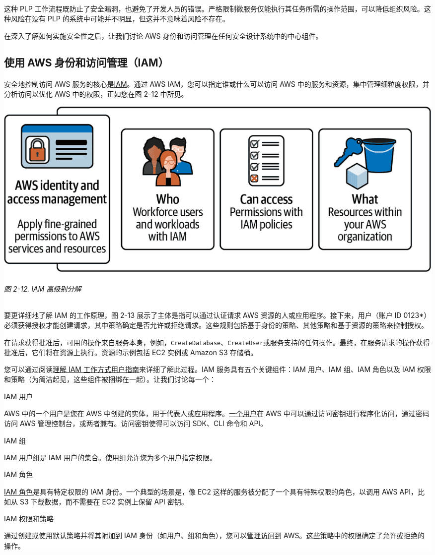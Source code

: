 这种 PLP 工作流程既防止了安全漏洞，也避免了开发人员的错误。严格限制微服务仅能执行其任务所需的操作范围，可以降低组织风险。这种风险在没有 PLP 的系统中可能并不明显，但这并不意味着风险不存在。

在深入了解如何实施安全性之后，让我们讨论 AWS 身份和访问管理在任何安全设计系统中的中心组件。

## 使用 AWS 身份和访问管理（IAM）

安全地控制访问 AWS 服务的核心是[IAM](https://oreil.ly/xaPQq)。通过 AWS IAM，您可以指定谁或什么可以访问 AWS 中的服务和资源，集中管理细粒度权限，并分析访问以优化 AWS 中的权限，正如您在图 2-12 中所见。

![doac 0212](img/doac_0212.png)

###### 图 2-12\. IAM 高级别分解

要更详细地了解 IAM 的工作原理，图 2-13 展示了主体是指可以通过认证请求 AWS 资源的人或应用程序。接下来，用户（账户 ID 0123*）必须获得授权才能创建请求，其中策略确定是否允许或拒绝请求。这些规则包括基于身份的策略、其他策略和基于资源的策略来控制授权。

在请求获得批准后，可用的操作来自服务本身，例如，`CreateDatabase`、`CreateUser`或服务支持的任何操作。最终，在服务请求的操作获得批准后，它们将在资源上执行。资源的示例包括 EC2 实例或 Amazon S3 存储桶。

您可以通过阅读[理解 IAM 工作方式用户指南](https://oreil.ly/GkiUm)来详细了解此过程。IAM 服务具有五个关键组件：IAM 用户、IAM 组、IAM 角色以及 IAM 权限和策略（为简洁起见，这些组件被捆绑在一起）。让我们讨论每一个：

IAM 用户

AWS 中的一个用户是您在 AWS 中创建的实体，用于代表人或应用程序。[一个用户](https://oreil.ly/etisJ)在 AWS 中可以通过访问密钥进行程序化访问，通过密码访问 AWS 管理控制台，或两者兼有。访问密钥使得可以访问 SDK、CLI 命令和 API。

IAM 组

[IAM 用户组](https://oreil.ly/hawd3)是 IAM 用户的集合。使用组允许您为多个用户指定权限。

IAM 角色

[IAM 角色](https://oreil.ly/hQyBG)是具有特定权限的 IAM 身份。一个典型的场景是，像 EC2 这样的服务被分配了一个具有特殊权限的角色，以调用 AWS API，比如从 S3 下载数据，而不需要在 EC2 实例上保留 API 密钥。

IAM 权限和策略

通过创建或使用默认策略并将其附加到 IAM 身份（如用户、组和角色），您可以[管理访问](https://oreil.ly/oi6u2)到 AWS。这些策略中的权限确定了允许或拒绝的操作。
